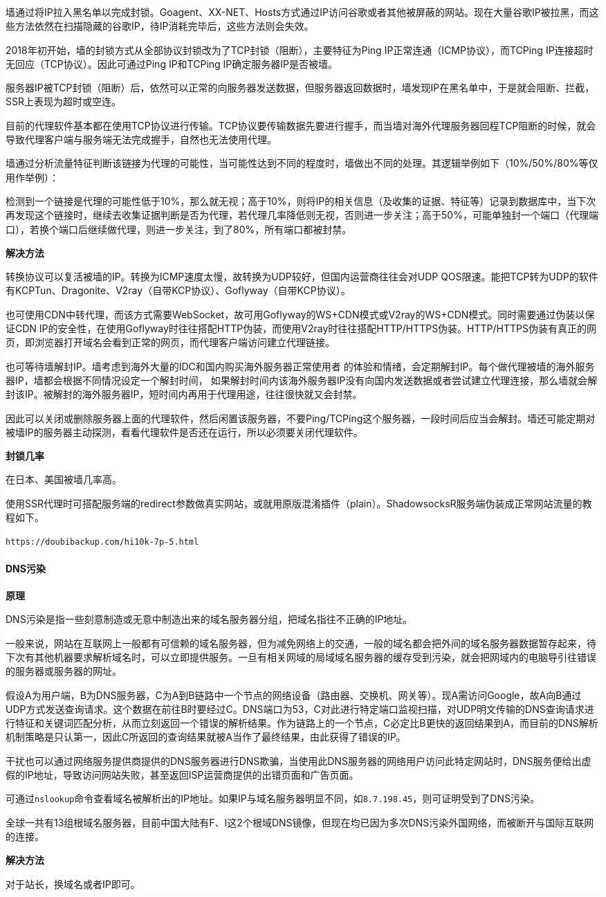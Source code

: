墙通过将IP拉入黑名单以完成封锁。Goagent、XX-NET、Hosts方式通过IP访问谷歌或者其他被屏蔽的网站。现在大量谷歌IP被拉黑，而这些方法依然在扫描隐藏的谷歌IP，待IP消耗完毕后，这些方法则会失效。

2018年初开始，墙的封锁方式从全部协议封锁改为了TCP封锁（阻断），主要特征为Ping IP正常连通（ICMP协议），而TCPing IP连接超时无回应（TCP协议）。因此可通过Ping IP和TCPing IP确定服务器IP是否被墙。

服务器IP被TCP封锁（阻断）后，依然可以正常的向服务器发送数据，但服务器返回数据时，墙发现IP在黑名单中，于是就会阻断、拦截，SSR上表现为超时或空连。

目前的代理软件基本都在使用TCP协议进行传输。TCP协议要传输数据先要进行握手，而当墙对海外代理服务器回程TCP阻断的时候，就会导致代理客户端与服务端无法完成握手，自然也无法使用代理。

墙通过分析流量特征判断该链接为代理的可能性，当可能性达到不同的程度时，墙做出不同的处理。其逻辑举例如下（10%/50%/80%等仅用作举例）：

检测到一个链接是代理的可能性低于10%，那么就无视；高于10%，则将IP的相关信息（及收集的证据、特征等）记录到数据库中，当下次再发现这个链接时，继续去收集证据判断是否为代理，若代理几率降低则无视，否则进一步关注；高于50%，可能单独封一个端口（代理端口），若换个端口后继续做代理，则进一步关注，到了80%，所有端口都被封禁。

**解决方法**

转换协议可以复活被墙的IP。转换为ICMP速度太慢，故转换为UDP较好，但国内运营商往往会对UDP QOS限速。能把TCP转为UDP的软件有KCPTun、Dragonite、V2ray（自带KCP协议）、Goflyway（自带KCP协议）。

也可使用CDN中转代理，而该方式需要WebSocket，故可用Goflyway的WS+CDN模式或V2ray的WS+CDN模式。同时需要通过伪装以保证CDN IP的安全性，在使用Goflyway时往往搭配HTTP伪装，而使用V2ray时往往搭配HTTP/HTTPS伪装。HTTP/HTTPS伪装有真正的网页，即浏览器打开域名会看到正常的网页，而代理客户端访问建立代理链接。

也可等待墙解封IP。墙考虑到海外大量的IDC和国内购买海外服务器正常使用者 的体验和情绪，会定期解封IP。每个做代理被墙的海外服务器IP，墙都会根据不同情况设定一个解封时间， 如果解封时间内该海外服务器IP没有向国内发送数据或者尝试建立代理连接，那么墙就会解封该IP。被解封的海外服务器IP，短时间内再用于代理用途，往往很快就又会封禁。

因此可以关闭或删除服务器上面的代理软件，然后闲置该服务器，不要Ping/TCPing这个服务器，一段时间后应当会解封。墙还可能定期对被墙IP的服务器主动探测，看看代理软件是否还在运行，所以必须要关闭代理软件。

**封锁几率**

在日本、美国被墙几率高。

使用SSR代理时可搭配服务端的redirect参数做真实网站，或就用原版混淆插件（plain）。ShadowsocksR服务端伪装成正常网站流量的教程如下。

```text
https://doubibackup.com/hi10k-7p-5.html
```

#### DNS污染

**原理**

DNS污染是指一些刻意制造或无意中制造出来的域名服务器分组，把域名指往不正确的IP地址。

一般来说，网站在互联网上一般都有可信赖的域名服务器，但为减免网络上的交通，一般的域名都会把外间的域名服务器数据暂存起来，待下次有其他机器要求解析域名时，可以立即提供服务。一旦有相关网域的局域域名服务器的缓存受到污染，就会把网域内的电脑导引往错误的服务器或服务器的网址。

假设A为用户端，B为DNS服务器，C为A到B链路中一个节点的网络设备（路由器、交换机、网关等）。现A需访问Google，故A向B通过UDP方式发送查询请求。这个数据在前往B时要经过C。DNS端口为53，C对此进行特定端口监视扫描，对UDP明文传输的DNS查询请求进行特征和关键词匹配分析，从而立刻返回一个错误的解析结果。作为链路上的一个节点，C必定比B更快的返回结果到A，而目前的DNS解析机制策略是只认第一，因此C所返回的查询结果就被A当作了最终结果，由此获得了错误的IP。

干扰也可以通过网络服务提供商提供的DNS服务器进行DNS欺骗，当使用此DNS服务器的网络用户访问此特定网站时，DNS服务便给出虚假的IP地址，导致访问网站失败，甚至返回ISP运营商提供的出错页面和广告页面。

可通过`nslookup`命令查看域名被解析出的IP地址。如果IP与域名服务器明显不同，如`8.7.198.45`，则可证明受到了DNS污染。

全球一共有13组根域名服务器，目前中国大陆有F、I这2个根域DNS镜像，但现在均已因为多次DNS污染外国网络，而被断开与国际互联网的连接。

**解决方法**

对于站长，换域名或者IP即可。
